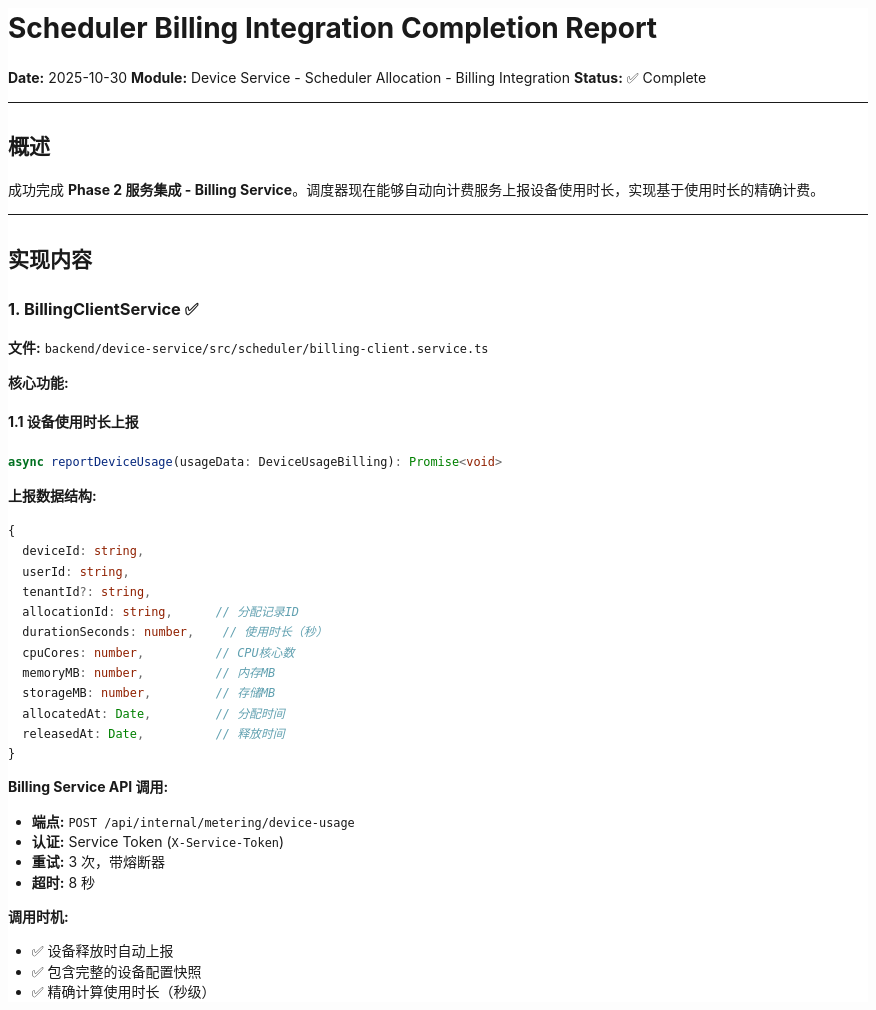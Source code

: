 # Scheduler Billing Integration Completion Report

**Date:** 2025-10-30
**Module:** Device Service - Scheduler Allocation - Billing Integration
**Status:** ✅ Complete

---

## 概述

成功完成 **Phase 2 服务集成 - Billing Service**。调度器现在能够自动向计费服务上报设备使用时长，实现基于使用时长的精确计费。

---

## 实现内容

### 1. BillingClientService ✅

**文件:** `backend/device-service/src/scheduler/billing-client.service.ts`

**核心功能:**

#### 1.1 设备使用时长上报
```typescript
async reportDeviceUsage(usageData: DeviceUsageBilling): Promise<void>
```

**上报数据结构:**
```typescript
{
  deviceId: string,
  userId: string,
  tenantId?: string,
  allocationId: string,      // 分配记录ID
  durationSeconds: number,    // 使用时长（秒）
  cpuCores: number,          // CPU核心数
  memoryMB: number,          // 内存MB
  storageMB: number,         // 存储MB
  allocatedAt: Date,         // 分配时间
  releasedAt: Date,          // 释放时间
}
```

**Billing Service API 调用:**
- **端点:** `POST /api/internal/metering/device-usage`
- **认证:** Service Token (`X-Service-Token`)
- **重试:** 3 次，带熔断器
- **超时:** 8 秒

**调用时机:**
- ✅ 设备释放时自动上报
- ✅ 包含完整的设备配置快照
- ✅ 精确计算使用时长（秒级）

